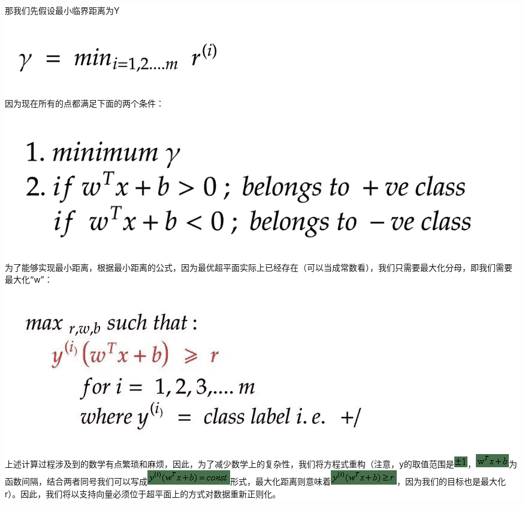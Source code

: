 那我们先假设最小临界距离为Y

![](../img/614ad458e6f2e5e36ac45c8b41d01b7e.png)

因为现在所有的点都满足下面的两个条件：

![](../img/7f07895f70d03c194d8e5c7ab47fc132.png)

为了能够实现最小距离，根据最小距离的公式，因为最优超平面实际上已经存在（可以当成常数看），我们只需要最大化分母，即我们需要最大化“w”：

![](../img/969e29e85a6c077b2de08c0383acaae9.png)

上述计算过程涉及到的数学有点繁琐和麻烦，因此，为了减少数学上的复杂性，我们将方程式重构（注意，y的取值范围是![](../img/4f4e2f69d9a85675d2d918e4082b8420.png)，![](../img/d272bd98e118e6f24da8fb13018dc864.png)为函数间隔，结合两者同号我们可以写成![](../img/17c973eb798a9b2b0d494e8ac3cf5752.png)形式，最大化距离则意味着![](../img/9fe06d92b2090403ce0a9ba692b73d87.png)，因为我们的目标也是最大化r）。因此，我们将以支持向量必须位于超平面上的方式对数据重新正则化。
